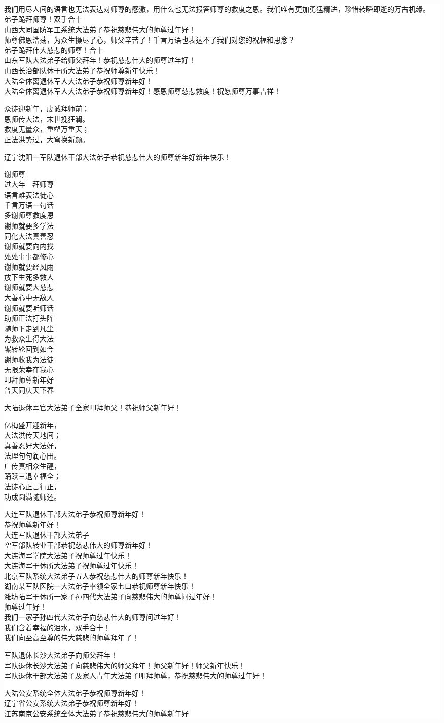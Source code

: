 我们用尽人间的语言也无法表达对师尊的感激，用什么也无法报答师尊的救度之恩。我们唯有更加勇猛精进，珍惜转瞬即逝的万古机缘。<br />
弟子跪拜师尊！双手合十<br />
山西大同国防军工系统大法弟子恭祝慈悲伟大的师尊过年好！<br />
师尊佛恩浩荡，为众生操尽了心，师父辛苦了！千言万语也表达不了我们对您的祝福和思念？<br />
弟子跪拜伟大慈悲的师尊！合十<br />
山东军队大法弟子给师父拜年！恭祝慈悲伟大的师尊过年好！<br />
山西长治部队休干所大法弟子恭祝师尊新年快乐！<br />
大陆全体离退休军人大法弟子恭祝师尊新年好！<br />
大陆全体离退休军人大法弟子恭祝师尊新年好！感恩师尊慈悲救度！祝愿师尊万事吉祥！</p>
<p>众徒迎新年，虔诚拜师前；<br />
恩师传大法，末世挽狂澜。<br />
救度无量众，重塑万重天；<br />
正法洪势过，大穹换新颜。</p>
<p>辽宁沈阳一军队退休干部大法弟子恭祝慈悲伟大的师尊新年好新年快乐！</p>
<p>谢师尊<br />
过大年　拜师尊<br />
语言难表法徒心<br />
千言万语一句话<br />
多谢师尊救度恩<br />
谢师就要多学法<br />
同化大法真善忍<br />
谢师就要向内找<br />
处处事事都修心<br />
谢师就要经风雨<br />
放下生死多救人<br />
谢师就要大慈悲<br />
大善心中无敌人<br />
谢师就要听师话<br />
助师正法打头阵<br />
随师下走到凡尘<br />
为救众生得大法<br />
辗转轮回到如今<br />
谢师收我为法徒<br />
无限荣幸在我心<br />
叩拜师尊新年好<br />
普天同庆天下春</p>
<p>大陆退休军官大法弟子全家叩拜师父！恭祝师父新年好！</p>
<p>亿梅盛开迎新年，<br />
大法洪传天地间；<br />
真善忍好大法好，<br />
法理句句润心田。<br />
广传真相众生醒，<br />
踊跃三退幸福全；<br />
法徒心正言行正，<br />
功成圆满随师还。</p>
<p>大连军队退休干部大法弟子恭祝师尊新年好！<br />
恭祝师尊新年好！<br />
大连军队退休干部大法弟子<br />
空军部队转业干部恭祝慈悲伟大的师尊新年好！<br />
大连海军学院大法弟子祝师尊过年快乐！<br />
大连海军干休所大法弟子祝师尊过年快乐！<br />
北京军队系统大法弟子五人恭祝慈悲伟大的师尊新年快乐！<br />
湖南某军队医院一大法弟子率领全家七口恭祝师尊新年快乐！<br />
潍坊陆军干休所一家子孙四代大法弟子向慈悲伟大的师尊问过年好！<br />
师尊过年好！<br />
我们一家子孙四代大法弟子向慈悲伟大的师尊问过年好！<br />
我们含着幸福的泪水，双手合十！<br />
我们向至高至尊的伟大慈悲的师尊拜年了！</p>
<p>军队退休长沙大法弟子向师父拜年！<br />
军队退休长沙大法弟子向慈悲伟大的师父拜年！师父新年好！师父新年快乐！<br />
军队退休干部大法弟子及家人青年大法弟子叩拜师尊，恭祝慈悲伟大的师尊过年好！</p>
<p>大陆公安系统全体大法弟子恭祝师尊新年好！<br />
辽宁省公安系统大法弟子恭祝师尊新年好！<br />
江苏南京公安系统全体大法弟子恭祝慈悲伟大的师尊新年好</p>